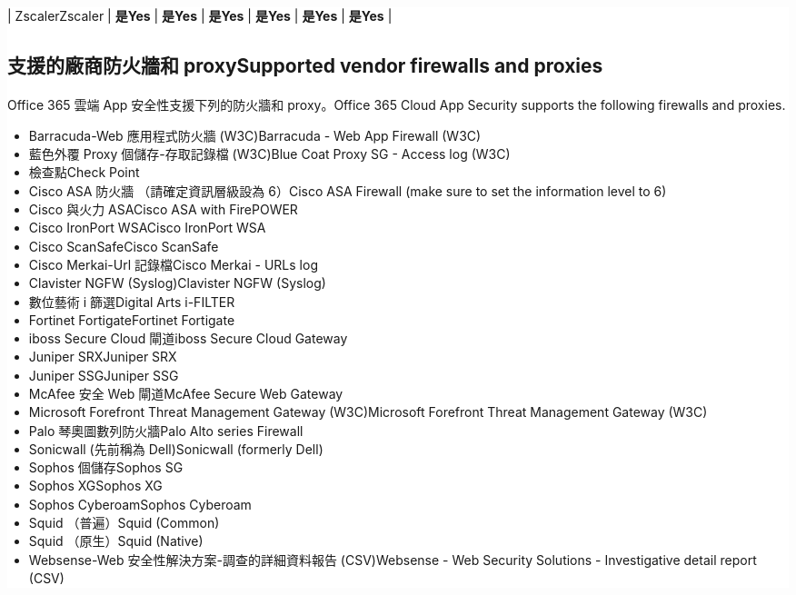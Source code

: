 |                   <span data-ttu-id="95c89-308">Zscaler</span><span class="sxs-lookup"><span data-stu-id="95c89-308">Zscaler</span></span>                    | <span data-ttu-id="95c89-309"><strong>是</strong></span><span class="sxs-lookup"><span data-stu-id="95c89-309"><strong>Yes</strong></span></span> | <span data-ttu-id="95c89-310"><strong>是</strong></span><span class="sxs-lookup"><span data-stu-id="95c89-310"><strong>Yes</strong></span></span> | <span data-ttu-id="95c89-311"><strong>是</strong></span><span class="sxs-lookup"><span data-stu-id="95c89-311"><strong>Yes</strong></span></span> | <span data-ttu-id="95c89-312"><strong>是</strong></span><span class="sxs-lookup"><span data-stu-id="95c89-312"><strong>Yes</strong></span></span> | <span data-ttu-id="95c89-313"><strong>是</strong></span><span class="sxs-lookup"><span data-stu-id="95c89-313"><strong>Yes</strong></span></span> | <span data-ttu-id="95c89-314"><strong>是</strong></span><span class="sxs-lookup"><span data-stu-id="95c89-314"><strong>Yes</strong></span></span> |
   
## <a name="supported-vendor-firewalls-and-proxies"></a><span data-ttu-id="95c89-315">支援的廠商防火牆和 proxy</span><span class="sxs-lookup"><span data-stu-id="95c89-315">Supported vendor firewalls and proxies</span></span>

<span data-ttu-id="95c89-316">Office 365 雲端 App 安全性支援下列的防火牆和 proxy。</span><span class="sxs-lookup"><span data-stu-id="95c89-316">Office 365 Cloud App Security supports the following firewalls and proxies.</span></span>
  
- <span data-ttu-id="95c89-317">Barracuda-Web 應用程式防火牆 (W3C)</span><span class="sxs-lookup"><span data-stu-id="95c89-317">Barracuda - Web App Firewall (W3C)</span></span>  
- <span data-ttu-id="95c89-318">藍色外覆 Proxy 個儲存-存取記錄檔 (W3C)</span><span class="sxs-lookup"><span data-stu-id="95c89-318">Blue Coat Proxy SG - Access log (W3C)</span></span>
- <span data-ttu-id="95c89-319">檢查點</span><span class="sxs-lookup"><span data-stu-id="95c89-319">Check Point</span></span>
- <span data-ttu-id="95c89-320">Cisco ASA 防火牆 （請確定資訊層級設為 6）</span><span class="sxs-lookup"><span data-stu-id="95c89-320">Cisco ASA Firewall (make sure to set the information level to 6)</span></span>
- <span data-ttu-id="95c89-321">Cisco 與火力 ASA</span><span class="sxs-lookup"><span data-stu-id="95c89-321">Cisco ASA with FirePOWER</span></span>   
- <span data-ttu-id="95c89-322">Cisco IronPort WSA</span><span class="sxs-lookup"><span data-stu-id="95c89-322">Cisco IronPort WSA</span></span>
- <span data-ttu-id="95c89-323">Cisco ScanSafe</span><span class="sxs-lookup"><span data-stu-id="95c89-323">Cisco ScanSafe</span></span>
- <span data-ttu-id="95c89-324">Cisco Merkai-Url 記錄檔</span><span class="sxs-lookup"><span data-stu-id="95c89-324">Cisco Merkai - URLs log</span></span>
- <span data-ttu-id="95c89-325">Clavister NGFW (Syslog)</span><span class="sxs-lookup"><span data-stu-id="95c89-325">Clavister NGFW (Syslog)</span></span>
- <span data-ttu-id="95c89-326">數位藝術 i 篩選</span><span class="sxs-lookup"><span data-stu-id="95c89-326">Digital Arts i-FILTER</span></span>
- <span data-ttu-id="95c89-327">Fortinet Fortigate</span><span class="sxs-lookup"><span data-stu-id="95c89-327">Fortinet Fortigate</span></span>
- <span data-ttu-id="95c89-328">iboss Secure Cloud 閘道</span><span class="sxs-lookup"><span data-stu-id="95c89-328">iboss Secure Cloud Gateway</span></span>
- <span data-ttu-id="95c89-329">Juniper SRX</span><span class="sxs-lookup"><span data-stu-id="95c89-329">Juniper SRX</span></span>
- <span data-ttu-id="95c89-330">Juniper SSG</span><span class="sxs-lookup"><span data-stu-id="95c89-330">Juniper SSG</span></span>
- <span data-ttu-id="95c89-331">McAfee 安全 Web 閘道</span><span class="sxs-lookup"><span data-stu-id="95c89-331">McAfee Secure Web Gateway</span></span>
- <span data-ttu-id="95c89-332">Microsoft Forefront Threat Management Gateway (W3C)</span><span class="sxs-lookup"><span data-stu-id="95c89-332">Microsoft Forefront Threat Management Gateway (W3C)</span></span>
- <span data-ttu-id="95c89-333">Palo 琴奧圖數列防火牆</span><span class="sxs-lookup"><span data-stu-id="95c89-333">Palo Alto series Firewall</span></span>
- <span data-ttu-id="95c89-334">Sonicwall (先前稱為 Dell)</span><span class="sxs-lookup"><span data-stu-id="95c89-334">Sonicwall (formerly Dell)</span></span>   
- <span data-ttu-id="95c89-335">Sophos 個儲存</span><span class="sxs-lookup"><span data-stu-id="95c89-335">Sophos SG</span></span>
- <span data-ttu-id="95c89-336">Sophos XG</span><span class="sxs-lookup"><span data-stu-id="95c89-336">Sophos XG</span></span>
- <span data-ttu-id="95c89-337">Sophos Cyberoam</span><span class="sxs-lookup"><span data-stu-id="95c89-337">Sophos Cyberoam</span></span>
- <span data-ttu-id="95c89-338">Squid （普遍）</span><span class="sxs-lookup"><span data-stu-id="95c89-338">Squid (Common)</span></span>
- <span data-ttu-id="95c89-339">Squid （原生）</span><span class="sxs-lookup"><span data-stu-id="95c89-339">Squid (Native)</span></span>
- <span data-ttu-id="95c89-340">Websense-Web 安全性解決方案-調查的詳細資料報告 (CSV)</span><span class="sxs-lookup"><span data-stu-id="95c89-340">Websense - Web Security Solutions - Investigative detail report (CSV)</span></span>